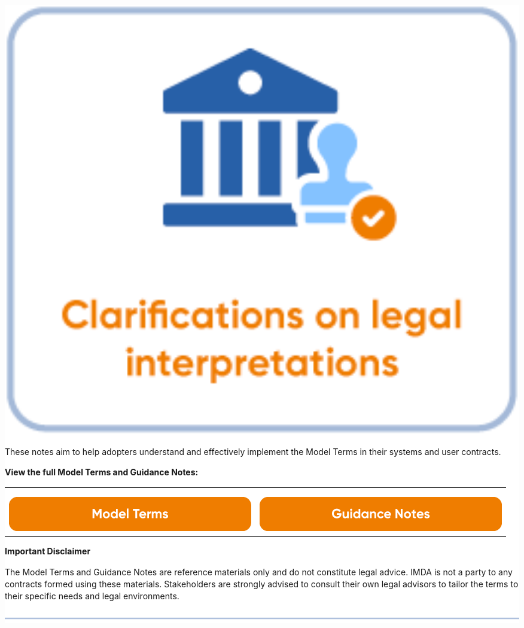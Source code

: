 </div>
</td>
<td rowspan="1" colspan="1">
<p></p>
<div class="isomer-image-wrapper">
<img style="width: 100%" height="auto" width="100%" alt="Clarifications on legal interpretations" src="/images/03_Article1_fullgraphic9.png">
</div>
</td>
</tr>
</tbody>
</table>
<p>These notes aim to help adopters understand and effectively implement
the Model Terms in their systems and user contracts.</p>
<p><strong>View the full Model Terms and Guidance Notes:</strong>
</p>
<table style="minWidth: 50px">
<colgroup>
<col>
<col>
</colgroup>
<tbody>
<tr>
<td rowspan="1" colspan="1">
<p></p><a class="isomer-image-wrapper" href="https://www.tradetrust.io/files/TradeTrust_Model_Terms.pdf"><img style="width: 100%" height="auto" width="100%" alt="Model Terms" src="/images/03_Article1_button1.png"></a>
</td>
<td rowspan="1" colspan="1">
<p></p><a class="isomer-image-wrapper" href="https://www.tradetrust.io/files/Guidance_Notes_for_TradeTrust_Model_Terms.pdf"><img style="width: 100%" height="auto" width="100%" alt="Guidance Notes" src="/images/03_Article1_button2.png"></a>
</td>
</tr>
</tbody>
</table>
<p><strong>Important Disclaimer</strong>
</p>
<p>The Model Terms and Guidance Notes are reference materials only and do
not constitute legal advice. IMDA is not a party to any contracts formed
using these materials. Stakeholders are strongly advised to consult their
own legal advisors to tailor the terms to their specific needs and legal
environments.</p>
<div class="isomer-image-wrapper">
<img style="width: 100%" height="auto" width="100%" alt="Divider" src="/images/Divider.png">
</div>
<p></p>
<div class="isomer-image-wrapper">